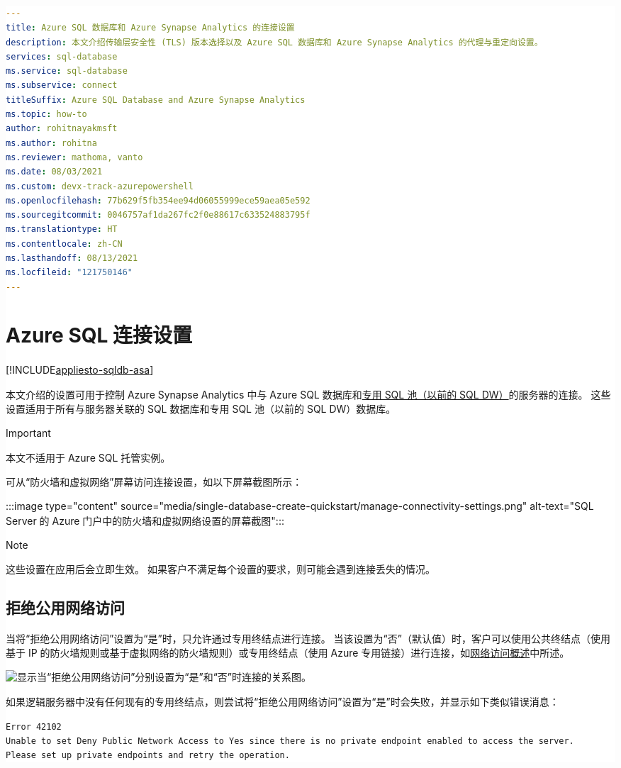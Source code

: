 ```yaml
---
title: Azure SQL 数据库和 Azure Synapse Analytics 的连接设置
description: 本文介绍传输层安全性 (TLS) 版本选择以及 Azure SQL 数据库和 Azure Synapse Analytics 的代理与重定向设置。
services: sql-database
ms.service: sql-database
ms.subservice: connect
titleSuffix: Azure SQL Database and Azure Synapse Analytics
ms.topic: how-to
author: rohitnayakmsft
ms.author: rohitna
ms.reviewer: mathoma, vanto
ms.date: 08/03/2021
ms.custom: devx-track-azurepowershell
ms.openlocfilehash: 77b629f5fb354ee94d06055999ece59aea05e592
ms.sourcegitcommit: 0046757af1da267fc2f0e88617c633524883795f
ms.translationtype: HT
ms.contentlocale: zh-CN
ms.lasthandoff: 08/13/2021
ms.locfileid: "121750146"
---
```

# <a name="azure-sql-connectivity-settings"></a>Azure SQL 连接设置
[!INCLUDE[appliesto-sqldb-asa](../includes/appliesto-sqldb-asa.md)]

本文介绍的设置可用于控制 Azure Synapse Analytics 中与 Azure SQL 数据库和[专用 SQL 池（以前的 SQL DW）](../../synapse-analytics\sql-data-warehouse\sql-data-warehouse-overview-what-is.md)的服务器的连接。 这些设置适用于所有与服务器关联的 SQL 数据库和专用 SQL 池（以前的 SQL DW）数据库。

> [!IMPORTANT]
> 本文不适用于 Azure SQL 托管实例。

可从“防火墙和虚拟网络”屏幕访问连接设置，如以下屏幕截图所示：

:::image type="content" source="media/single-database-create-quickstart/manage-connectivity-settings.png" alt-text="SQL Server 的 Azure 门户中的防火墙和虚拟网络设置的屏幕截图":::

> [!NOTE]
> 这些设置在应用后会立即生效。 如果客户不满足每个设置的要求，则可能会遇到连接丢失的情况。

## <a name="deny-public-network-access"></a>拒绝公用网络访问

当将“拒绝公用网络访问”设置为“是”时，只允许通过专用终结点进行连接。 当该设置为“否”（默认值）时，客户可以使用公共终结点（使用基于 IP 的防火墙规则或基于虚拟网络的防火墙规则）或专用终结点（使用 Azure 专用链接）进行连接，如[网络访问概述](network-access-controls-overview.md)中所述。

 ![显示当“拒绝公用网络访问”分别设置为“是”和“否”时连接的关系图。][2]

如果逻辑服务器中没有任何现有的专用终结点，则尝试将“拒绝公用网络访问”设置为“是”时会失败，并显示如下类似错误消息：   

```output
Error 42102
Unable to set Deny Public Network Access to Yes since there is no private endpoint enabled to access the server.
Please set up private endpoints and retry the operation.
```


[2]: media/single-database-create-quickstart/manage-connectivity-flowchart.png